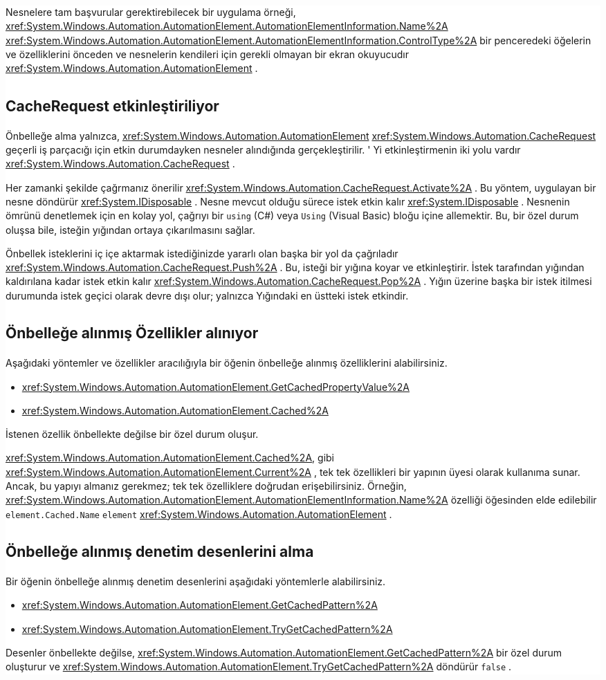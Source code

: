  Nesnelere tam başvurular gerektirebilecek bir uygulama örneği, <xref:System.Windows.Automation.AutomationElement.AutomationElementInformation.Name%2A> <xref:System.Windows.Automation.AutomationElement.AutomationElementInformation.ControlType%2A> bir penceredeki öğelerin ve özelliklerini önceden ve nesnelerin kendileri için gerekli olmayan bir ekran okuyucudır <xref:System.Windows.Automation.AutomationElement> .  
  
<a name="Activating_the_CacheRequest"></a>
## <a name="activating-the-cacherequest"></a>CacheRequest etkinleştiriliyor  
 Önbelleğe alma yalnızca, <xref:System.Windows.Automation.AutomationElement> <xref:System.Windows.Automation.CacheRequest> geçerli iş parçacığı için etkin durumdayken nesneler alındığında gerçekleştirilir. ' Yi etkinleştirmenin iki yolu vardır <xref:System.Windows.Automation.CacheRequest> .  
  
 Her zamanki şekilde çağrmanız önerilir <xref:System.Windows.Automation.CacheRequest.Activate%2A> . Bu yöntem, uygulayan bir nesne döndürür <xref:System.IDisposable> . Nesne mevcut olduğu sürece istek etkin kalır <xref:System.IDisposable> . Nesnenin ömrünü denetlemek için en kolay yol, çağrıyı bir `using` (C#) veya `Using` (Visual Basic) bloğu içine allemektir. Bu, bir özel durum oluşsa bile, isteğin yığından ortaya çıkarılmasını sağlar.  
  
 Önbellek isteklerini iç içe aktarmak istediğinizde yararlı olan başka bir yol da çağrıladır <xref:System.Windows.Automation.CacheRequest.Push%2A> . Bu, isteği bir yığına koyar ve etkinleştirir. İstek tarafından yığından kaldırılana kadar istek etkin kalır <xref:System.Windows.Automation.CacheRequest.Pop%2A> . Yığın üzerine başka bir istek itilmesi durumunda istek geçici olarak devre dışı olur; yalnızca Yığındaki en üstteki istek etkindir.  
  
<a name="Retrieving_Cached_Properties"></a>
## <a name="retrieving-cached-properties"></a>Önbelleğe alınmış Özellikler alınıyor  
 Aşağıdaki yöntemler ve özellikler aracılığıyla bir öğenin önbelleğe alınmış özelliklerini alabilirsiniz.  
  
- <xref:System.Windows.Automation.AutomationElement.GetCachedPropertyValue%2A>  
  
- <xref:System.Windows.Automation.AutomationElement.Cached%2A>  
  
 İstenen özellik önbellekte değilse bir özel durum oluşur.  
  
 <xref:System.Windows.Automation.AutomationElement.Cached%2A>, gibi <xref:System.Windows.Automation.AutomationElement.Current%2A> , tek tek özellikleri bir yapının üyesi olarak kullanıma sunar. Ancak, bu yapıyı almanız gerekmez; tek tek özelliklere doğrudan erişebilirsiniz. Örneğin, <xref:System.Windows.Automation.AutomationElement.AutomationElementInformation.Name%2A> özelliği öğesinden elde edilebilir `element.Cached.Name` `element` <xref:System.Windows.Automation.AutomationElement> .  
  
<a name="Retrieving_Cached_Control_Patterns"></a>
## <a name="retrieving-cached-control-patterns"></a>Önbelleğe alınmış denetim desenlerini alma  
 Bir öğenin önbelleğe alınmış denetim desenlerini aşağıdaki yöntemlerle alabilirsiniz.  
  
- <xref:System.Windows.Automation.AutomationElement.GetCachedPattern%2A>  
  
- <xref:System.Windows.Automation.AutomationElement.TryGetCachedPattern%2A>  
  
 Desenler önbellekte değilse, <xref:System.Windows.Automation.AutomationElement.GetCachedPattern%2A> bir özel durum oluşturur ve <xref:System.Windows.Automation.AutomationElement.TryGetCachedPattern%2A> döndürür `false` .  
  